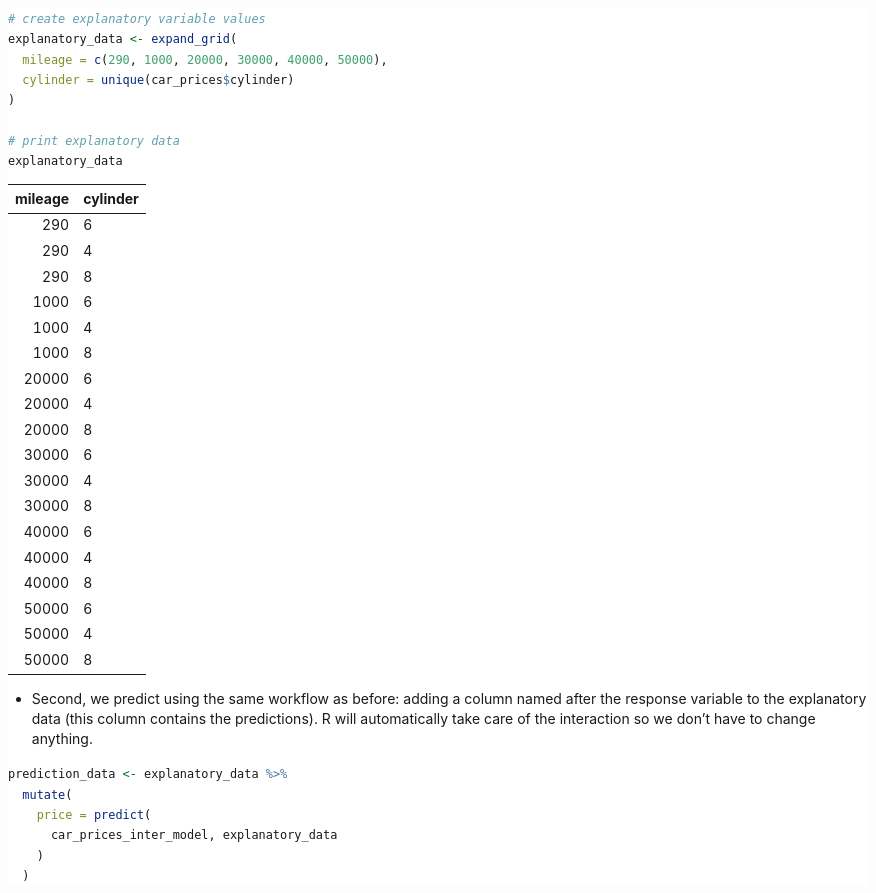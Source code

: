 ``` r
# create explanatory variable values
explanatory_data <- expand_grid(
  mileage = c(290, 1000, 20000, 30000, 40000, 50000),
  cylinder = unique(car_prices$cylinder)
)

# print explanatory data
explanatory_data
```

| mileage | cylinder |
|--------:|:---------|
|     290 | 6        |
|     290 | 4        |
|     290 | 8        |
|    1000 | 6        |
|    1000 | 4        |
|    1000 | 8        |
|   20000 | 6        |
|   20000 | 4        |
|   20000 | 8        |
|   30000 | 6        |
|   30000 | 4        |
|   30000 | 8        |
|   40000 | 6        |
|   40000 | 4        |
|   40000 | 8        |
|   50000 | 6        |
|   50000 | 4        |
|   50000 | 8        |

-   Second, we predict using the same workflow as before: adding a
    column named after the response variable to the explanatory data
    (this column contains the predictions). R will automatically take
    care of the interaction so we don’t have to change anything.

``` r
prediction_data <- explanatory_data %>% 
  mutate(
    price = predict(
      car_prices_inter_model, explanatory_data
    )
  )
```
